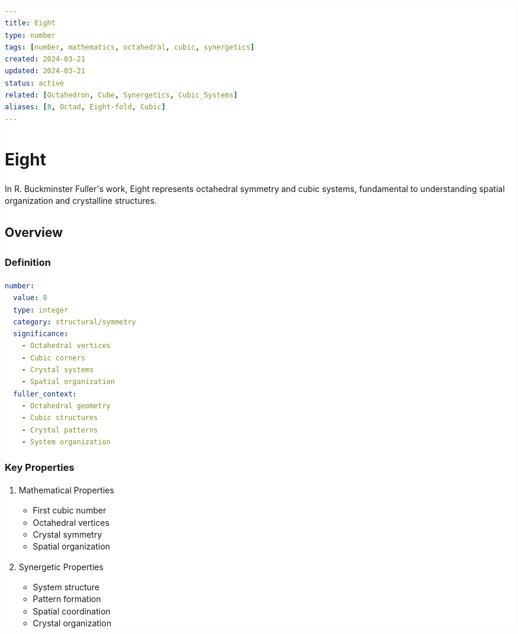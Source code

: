 ```yaml
---
title: Eight
type: number
tags: [number, mathematics, octahedral, cubic, synergetics]
created: 2024-03-21
updated: 2024-03-21
status: active
related: [Octahedron, Cube, Synergetics, Cubic_Systems]
aliases: [8, Octad, Eight-fold, Cubic]
---
```


# Eight

In R. Buckminster Fuller's work, Eight represents octahedral symmetry and cubic systems, fundamental to understanding spatial organization and crystalline structures.

## Overview

### Definition
```yaml
number:
  value: 8
  type: integer
  category: structural/symmetry
  significance:
    - Octahedral vertices
    - Cubic corners
    - Crystal systems
    - Spatial organization
  fuller_context:
    - Octahedral geometry
    - Cubic structures
    - Crystal patterns
    - System organization
```

### Key Properties
1. Mathematical Properties
   - First cubic number
   - Octahedral vertices
   - Crystal symmetry
   - Spatial organization

2. Synergetic Properties
   - System structure
   - Pattern formation
   - Spatial coordination
   - Crystal organization
